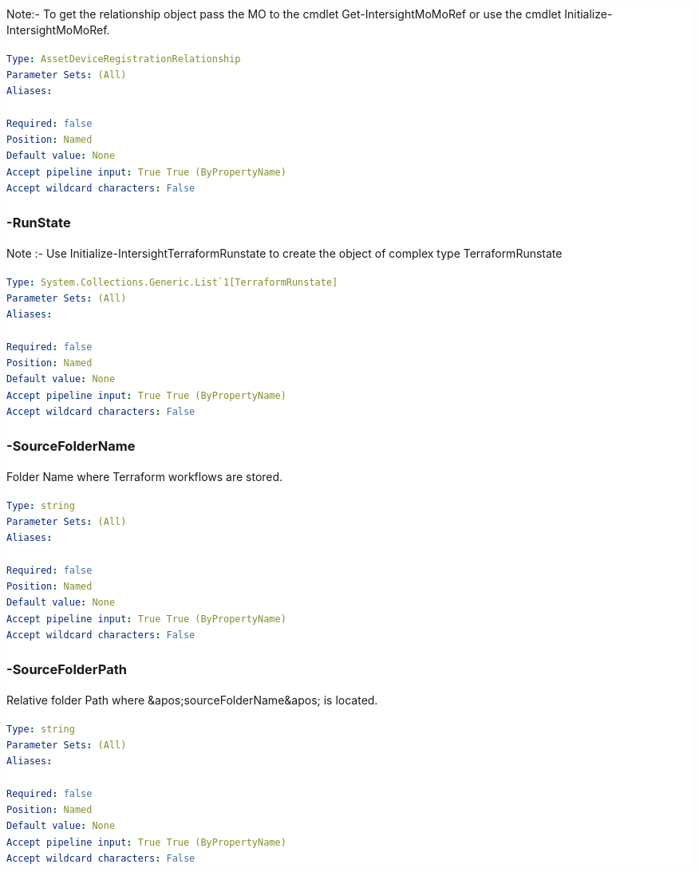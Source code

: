  Note:- To get the relationship object pass the MO to the cmdlet Get-IntersightMoMoRef 
or use the cmdlet Initialize-IntersightMoMoRef.

```yaml
Type: AssetDeviceRegistrationRelationship
Parameter Sets: (All)
Aliases:

Required: false
Position: Named
Default value: None
Accept pipeline input: True True (ByPropertyName)
Accept wildcard characters: False
```

### -RunState


Note :- Use Initialize-IntersightTerraformRunstate to create the object of complex type TerraformRunstate

```yaml
Type: System.Collections.Generic.List`1[TerraformRunstate]
Parameter Sets: (All)
Aliases:

Required: false
Position: Named
Default value: None
Accept pipeline input: True True (ByPropertyName)
Accept wildcard characters: False
```

### -SourceFolderName
Folder Name where Terraform workflows are stored.

```yaml
Type: string
Parameter Sets: (All)
Aliases:

Required: false
Position: Named
Default value: None
Accept pipeline input: True True (ByPropertyName)
Accept wildcard characters: False
```

### -SourceFolderPath
Relative folder Path where &amp;apos;sourceFolderName&amp;apos; is located.

```yaml
Type: string
Parameter Sets: (All)
Aliases:

Required: false
Position: Named
Default value: None
Accept pipeline input: True True (ByPropertyName)
Accept wildcard characters: False
```
